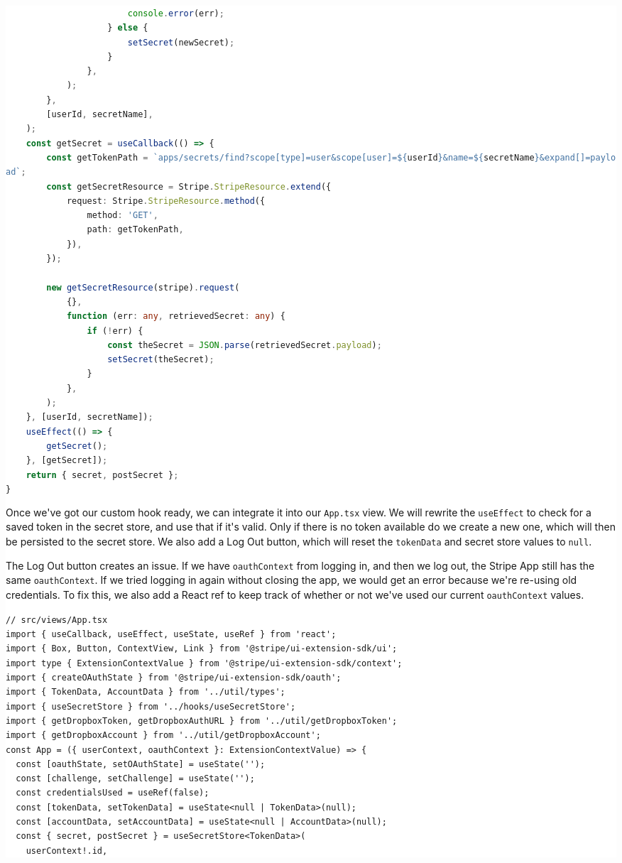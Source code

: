 ```ts
						console.error(err);
					} else {
						setSecret(newSecret);
					}
				},
			);
		},
		[userId, secretName],
	);
	const getSecret = useCallback(() => {
		const getTokenPath = `apps/secrets/find?scope[type]=user&scope[user]=${userId}&name=${secretName}&expand[]=payload`;
		const getSecretResource = Stripe.StripeResource.extend({
			request: Stripe.StripeResource.method({
				method: 'GET',
				path: getTokenPath,
			}),
		});

		new getSecretResource(stripe).request(
			{},
			function (err: any, retrievedSecret: any) {
				if (!err) {
					const theSecret = JSON.parse(retrievedSecret.payload);
					setSecret(theSecret);
				}
			},
		);
	}, [userId, secretName]);
	useEffect(() => {
		getSecret();
	}, [getSecret]);
	return { secret, postSecret };
}
```

Once we've got our custom hook ready, we can integrate it into our `App.tsx` view. We will rewrite the `useEffect` to check for a saved token in the secret store, and use that if it's valid. Only if there is no token available do we create a new one, which will then be persisted to the secret store. We also add a Log Out button, which will reset the `tokenData` and secret store values to `null`.

The Log Out button creates an issue. If we have `oauthContext` from logging in, and then we log out, the Stripe App still has the same `oauthContext`. If we tried logging in again without closing the app, we would get an error because we're re-using old credentials. To fix this, we also add a React ref to keep track of whether or not we've used our current `oauthContext` values.

```tsx
// src/views/App.tsx
import { useCallback, useEffect, useState, useRef } from 'react';
import { Box, Button, ContextView, Link } from '@stripe/ui-extension-sdk/ui';
import type { ExtensionContextValue } from '@stripe/ui-extension-sdk/context';
import { createOAuthState } from '@stripe/ui-extension-sdk/oauth';
import { TokenData, AccountData } from '../util/types';
import { useSecretStore } from '../hooks/useSecretStore';
import { getDropboxToken, getDropboxAuthURL } from '../util/getDropboxToken';
import { getDropboxAccount } from '../util/getDropboxAccount';
const App = ({ userContext, oauthContext }: ExtensionContextValue) => {
  const [oauthState, setOAuthState] = useState('');
  const [challenge, setChallenge] = useState('');
  const credentialsUsed = useRef(false);
  const [tokenData, setTokenData] = useState<null | TokenData>(null);
  const [accountData, setAccountData] = useState<null | AccountData>(null);
  const { secret, postSecret } = useSecretStore<TokenData>(
    userContext!.id,
```